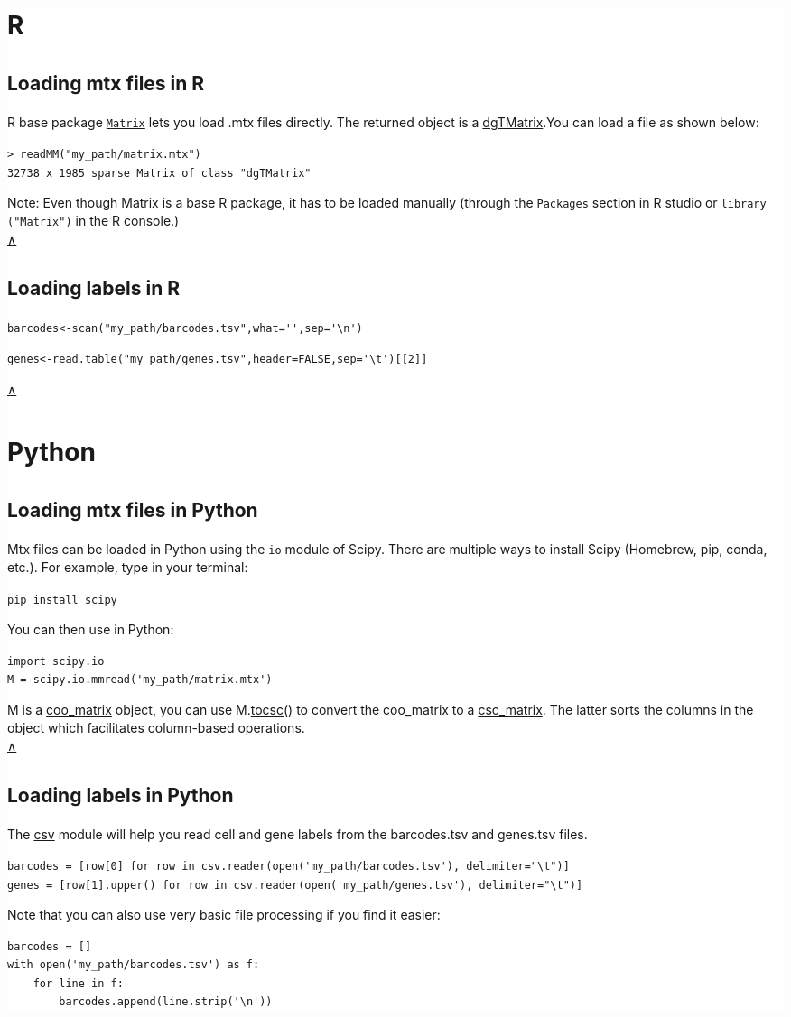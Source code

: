 # R  

## Loading mtx files in R
R base package [`Matrix`](https://stat.ethz.ch/R-manual/R-devel/library/Matrix/html/externalFormats.html) lets you load .mtx files directly. The returned object is a [dgTMatrix](https://stat.ethz.ch/R-manual/R-devel/library/Matrix/html/dgTMatrix-class.html).You can load a file as shown below:  
<pre><code>> readMM("my_path/matrix.mtx")  
32738 x 1985 sparse Matrix of class "dgTMatrix"</pre></code> 

Note: Even though Matrix is a base R package, it has to be loaded manually (through the `Packages` section in R studio or `library("Matrix")` in the R console.)  
[∧](#introduction)

## Loading labels in R  
<pre><code>barcodes<-scan("my_path/barcodes.tsv",what='',sep='\n')</code></pre>  
<pre><code>genes<-read.table("my_path/genes.tsv",header=FALSE,sep='\t')[[2]]</code></pre>  
[∧](#introduction)

# Python  

## Loading mtx files in Python
Mtx files can be loaded in Python using the `io` module of Scipy. There are multiple ways to install Scipy (Homebrew, pip, conda, etc.). For example, type in your terminal:
<pre><code>pip install scipy</pre></code>  
You can then use in Python:
<pre><code>import scipy.io
M = scipy.io.mmread('my_path/matrix.mtx')
</pre></code>  
M is a [coo_matrix](https://docs.scipy.org/doc/scipy/reference/generated/scipy.sparse.coo_matrix.html) object, you can use M.[tocsc](https://docs.scipy.org/doc/scipy/reference/generated/scipy.sparse.coo_matrix.tocsc.html#scipy.sparse.coo_matrix.tocsc)() to convert the coo_matrix to a [csc_matrix](https://docs.scipy.org/doc/scipy/reference/generated/scipy.sparse.csc_matrix.html). The latter sorts the columns in the object which facilitates column-based operations.  
[∧](#introduction)

## Loading labels in Python  
The [csv](https://docs.python.org/2/library/csv.html) module will help you read cell and gene labels from the barcodes.tsv and genes.tsv files.
<pre><code>barcodes = [row[0] for row in csv.reader(open('my_path/barcodes.tsv'), delimiter="\t")]  
genes = [row[1].upper() for row in csv.reader(open('my_path/genes.tsv'), delimiter="\t")]
</pre></code>  

Note that you can also use very basic file processing if you find it easier:
<pre><code>barcodes = []
with open('my_path/barcodes.tsv') as f:
    for line in f:
        barcodes.append(line.strip('\n'))
</pre></code>  
